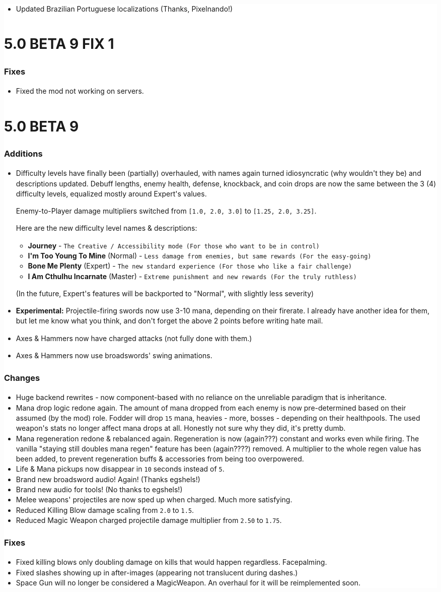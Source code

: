 - Updated Brazilian Portuguese localizations (Thanks, Pixelnando!)

# 5.0 BETA 9 FIX 1

### Fixes
- Fixed the mod not working on servers.

# 5.0 BETA 9

### Additions
- Difficulty levels have finally been (partially) overhauled, with names again turned idiosyncratic (why wouldn't they be) and descriptions updated.
Debuff lengths, enemy health, defense, knockback, and coin drops are now the same between the 3 (4) difficulty levels, equalized mostly around Expert's values.

	Enemy-to-Player damage multipliers switched from `[1.0, 2.0, 3.0]` to `[1.25, 2.0, 3.25]`.

	Here are the new difficulty level names & descriptions:
	- **Journey** - `The Creative / Accessibility mode (For those who want to be in control)`
	- **I'm Too Young To Mine** (Normal) - `Less damage from enemies, but same rewards (For the easy-going)`
	- **Bone Me Plenty** (Expert) - `The new standard experience (For those who like a fair challenge)`
	- **I Am Cthulhu Incarnate** (Master) - `Extreme punishment and new rewards (For the truly ruthless)`

	(In the future, Expert's features will be backported to "Normal", with slightly less severity)
- **Experimental:** Projectile-firing swords now use 3-10 mana, depending on their firerate. I already have another idea for them, but let me know what you think, and don't forget the above 2 points before writing hate mail.
- Axes & Hammers now have charged attacks (not fully done with them.)
- Axes & Hammers now use broadswords' swing animations.
### Changes
- Huge backend rewrites - now component-based with no reliance on the unreliable paradigm that is inheritance.
- Mana drop logic redone again. The amount of mana dropped from each enemy is now pre-determined based on their assumed (by the mod) role. Fodder will drop `15` mana, heavies - more, bosses - depending on their healthpools. The used weapon's stats no longer affect mana drops at all. Honestly not sure why they did, it's pretty dumb.
- Mana regeneration redone & rebalanced again. Regeneration is now (again???) constant and works even while firing. The vanilla "staying still doubles mana regen" feature has been (again????) removed. A multiplier to the whole regen value has been added, to prevent regeneration buffs & accessories from being too overpowered.
- Life & Mana pickups now disappear in `10` seconds instead of `5`.
- Brand new broadsword audio! Again! (Thanks egshels!)
- Brand new audio for tools! (No thanks to egshels!)
- Melee weapons' projectiles are now sped up when charged. Much more satisfying.
- Reduced Killing Blow damage scaling from `2.0` to `1.5`.
- Reduced Magic Weapon charged projectile damage multiplier from `2.50` to `1.75`.
### Fixes
- Fixed killing blows only doubling damage on kills that would happen regardless. Facepalming.
- Fixed slashes showing up in after-images (appearing not translucent during dashes.)
- Space Gun will no longer be considered a MagicWeapon. An overhaul for it will be reimplemented soon.
